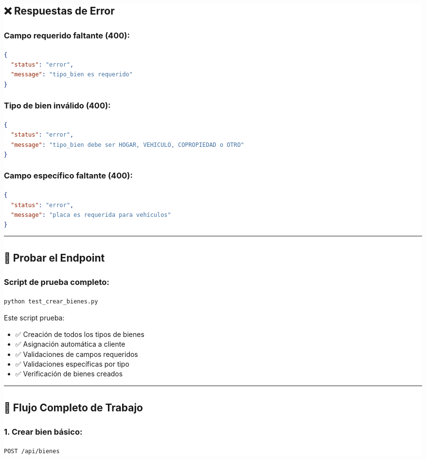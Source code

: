 
## ❌ **Respuestas de Error**

### **Campo requerido faltante (400):**
```json
{
  "status": "error",
  "message": "tipo_bien es requerido"
}
```

### **Tipo de bien inválido (400):**
```json
{
  "status": "error",
  "message": "tipo_bien debe ser HOGAR, VEHICULO, COPROPIEDAD o OTRO"
}
```

### **Campo específico faltante (400):**
```json
{
  "status": "error",
  "message": "placa es requerida para vehículos"
}
```

---

## 🧪 **Probar el Endpoint**

### **Script de prueba completo:**
```bash
python test_crear_bienes.py
```

Este script prueba:
- ✅ Creación de todos los tipos de bienes
- ✅ Asignación automática a cliente
- ✅ Validaciones de campos requeridos
- ✅ Validaciones específicas por tipo
- ✅ Verificación de bienes creados

---

## 🔄 **Flujo Completo de Trabajo**

### **1. Crear bien básico:**
```bash
POST /api/bienes
```
